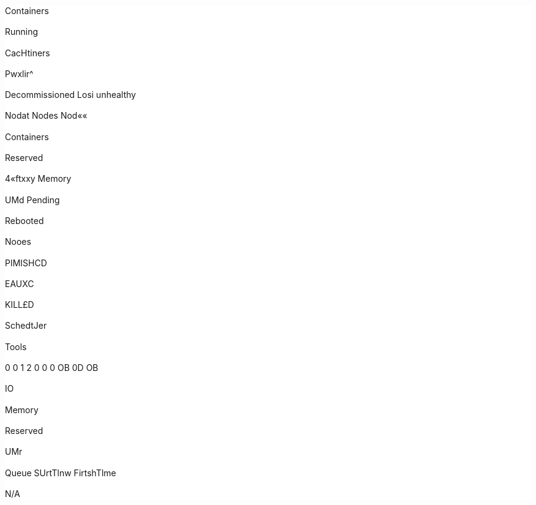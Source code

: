

Containers

Running



CacHtiners

Pwxlir^



Decommissioned Losi    unhealthy

Nodat    Nodes Nod««



Containers

Reserved



4«ftxxy    Memory

UMd    Pending



Rebooted

Nooes



PIMISHCD

EAUXC

KILL£D



SchedtJer

Tools



0    0    1    2    0    0    0    OB    0D    OB

IO



Memory

Reserved



UMr



Queue SUrtTlnw FirtshTlme

N/A

